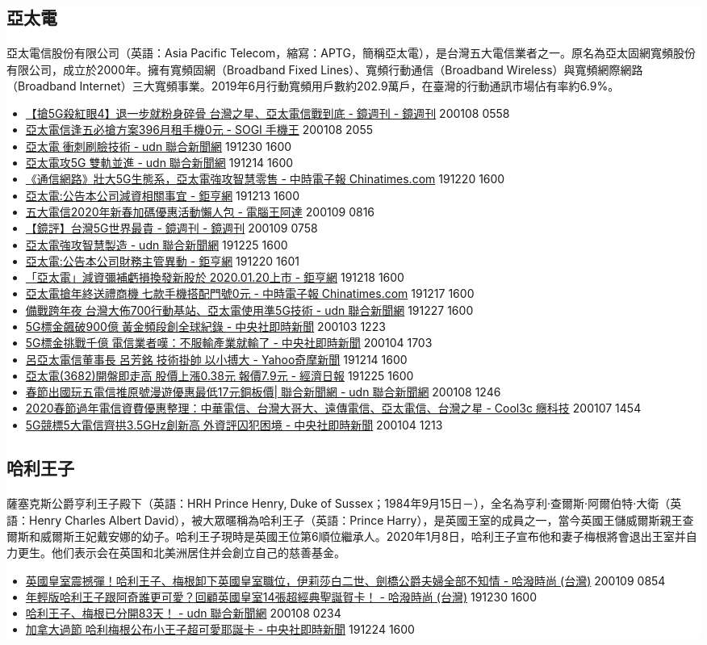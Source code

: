 ## 亞太電

亞太電信股份有限公司（英語：Asia Pacific Telecom，縮寫：APTG，簡稱亞太電），是台灣五大電信業者之一。原名為亞太固網寬頻股份有限公司，成立於2000年。擁有寬頻固網（Broadband Fixed Lines）、寬頻行動通信（Broadband Wireless）與寬頻網際網路（Broadband Internet）三大寬頻事業。2019年6月行動寬頻用戶數約202.9萬戶，在臺灣的行動通訊市場佔有率約6.9%。
- [【搶5G殺紅眼4】退一步就粉身碎骨 台灣之星、亞太電信戰到底 - 鏡週刊 - 鏡週刊](https://www.mirrormedia.mg/story/20200107fin004 "【搶5G殺紅眼4】退一步就粉身碎骨 台灣之星、亞太電信戰到底 - 鏡週刊 - 鏡週刊") 200108 0558
- [亞太電信逢五必搶方案396月租手機0元 - SOGI 手機王](https://www.sogi.com.tw/articles/vivo_y12_realme_5/6254251 "亞太電信逢五必搶方案396月租手機0元 - SOGI 手機王") 200108 2055
- [亞太電 衝刺刷臉技術 - udn 聯合新聞網](https://udn.com/news/story/7253/4258310 "亞太電 衝刺刷臉技術 - udn 聯合新聞網") 191230 1600
- [亞太電攻5G 雙軌並進 - udn 聯合新聞網](https://udn.com/news/story/7240/4225589 "亞太電攻5G 雙軌並進 - udn 聯合新聞網") 191214 1600
- [《通信網路》壯大5G生態系，亞太電強攻智慧零售 - 中時電子報 Chinatimes.com](https://www.chinatimes.com/realtimenews/20191220004084-260410 "《通信網路》壯大5G生態系，亞太電強攻智慧零售 - 中時電子報 Chinatimes.com") 191220 1600
- [亞太電:公告本公司減資相關事宜 - 鉅亨網](https://m.cnyes.com/news/id/4423404 "亞太電:公告本公司減資相關事宜 - 鉅亨網") 191213 1600
- [五大電信2020年新春加碼優惠活動懶人包 - 電腦王阿達](https://www.kocpc.com.tw/archives/301422 "五大電信2020年新春加碼優惠活動懶人包 - 電腦王阿達") 200109 0816
- [【鏡評】台灣5G世界最貴 - 鏡週刊 - 鏡週刊](https://www.mirrormedia.mg/story/20200106inf001/ "【鏡評】台灣5G世界最貴 - 鏡週刊 - 鏡週刊") 200109 0758
- [亞太電強攻智慧製造 - udn 聯合新聞網](https://money.udn.com/money/story/5710/4249045 "亞太電強攻智慧製造 - udn 聯合新聞網") 191225 1600
- [亞太電:公告本公司財務主管異動 - 鉅亨網](https://news.cnyes.com/news/id/4425551 "亞太電:公告本公司財務主管異動 - 鉅亨網") 191220 1601
- [「亞太電」減資彌補虧損換發新股於 2020.01.20上市 - 鉅亨網](https://m.cnyes.com/news/id/4424911 "「亞太電」減資彌補虧損換發新股於 2020.01.20上市 - 鉅亨網") 191218 1600
- [亞太電搶年終送禮商機 七款手機搭配門號0元 - 中時電子報 Chinatimes.com](https://www.chinatimes.com/realtimenews/20191217004873-260410 "亞太電搶年終送禮商機 七款手機搭配門號0元 - 中時電子報 Chinatimes.com") 191217 1600
- [備戰跨年夜 台灣大佈700行動基站、亞太電使用準5G技術 - udn 聯合新聞網](https://udn.com/news/story/7241/4252497 "備戰跨年夜 台灣大佈700行動基站、亞太電使用準5G技術 - udn 聯合新聞網") 191227 1600
- [5G標金飆破900億 黃金頻段創全球紀錄 - 中央社即時新聞](https://www.cna.com.tw/news/firstnews/202001030073.aspx "5G標金飆破900億 黃金頻段創全球紀錄 - 中央社即時新聞") 200103 1223
- [5G標金挑戰千億 電信業者嘆：不服輸產業就輸了 - 中央社即時新聞](https://www.cna.com.tw/news/firstnews/202001040034.aspx "5G標金挑戰千億 電信業者嘆：不服輸產業就輸了 - 中央社即時新聞") 200104 1703
- [呂亞太電信董事長 呂芳銘 技術掛帥 以小搏大 - Yahoo奇摩新聞](https://tw.news.yahoo.com/%E5%91%82%E4%BA%9E%E5%A4%AA%E9%9B%BB%E4%BF%A1%E8%91%A3%E4%BA%8B%E9%95%B7-%E5%91%82%E8%8A%B3%E9%8A%98-%E6%8A%80%E8%A1%93%E6%8E%9B%E5%B8%A5-%E4%BB%A5%E5%B0%8F%E6%90%8F%E5%A4%A7-215009450--finance.html "呂亞太電信董事長 呂芳銘 技術掛帥 以小搏大 - Yahoo奇摩新聞") 191214 1600
- [亞太電(3682)開盤即走高 股價上漲0.38元 報價7.9元 - 經濟日報](https://money.udn.com/money/story/12509/4247452 "亞太電(3682)開盤即走高 股價上漲0.38元 報價7.9元 - 經濟日報") 191225 1600
- [春節出國玩五電信推原號漫遊優惠最低17元銅板價| 聯合新聞網 - udn 聯合新聞網](https://udn.com/news/story/7934/4274687 "春節出國玩五電信推原號漫遊優惠最低17元銅板價| 聯合新聞網 - udn 聯合新聞網") 200108 1246
- [2020春節過年電信資費優惠整理：中華電信、台灣大哥大、遠傳電信、亞太電信、台灣之星 - Cool3c 癮科技](https://www.cool3c.com/article/150983 "2020春節過年電信資費優惠整理：中華電信、台灣大哥大、遠傳電信、亞太電信、台灣之星 - Cool3c 癮科技") 200107 1454
- [5G競標5大電信齊拱3.5GHz創新高 外資評囚犯困境 - 中央社即時新聞](https://www.cna.com.tw/news/firstnews/202001040050.aspx "5G競標5大電信齊拱3.5GHz創新高 外資評囚犯困境 - 中央社即時新聞") 200104 1213

## 哈利王子

薩塞克斯公爵亨利王子殿下（英語：HRH Prince Henry, Duke of Sussex；1984年9月15日－），全名為亨利·查爾斯·阿爾伯特·大衛（英語：Henry Charles Albert David），被大眾暱稱為哈利王子（英語：Prince Harry），是英國王室的成員之一，當今英國王儲威爾斯親王查爾斯和威爾斯王妃戴安娜的幼子。哈利王子現時是英國王位第6順位繼承人。2020年1月8日，哈利王子宣布他和妻子梅根將會退出王室并自力更生。他们表示会在英国和北美洲居住并会創立自己的慈善基金。
- [英國皇室震撼彈！哈利王子、梅根卸下英國皇室職位，伊莉莎白二世、劍橋公爵夫婦全部不知情 - 哈潑時尚 (台灣)](https://www.harpersbazaar.com/tw/celebrity/celebritynews/g30448820/prince-harry-meghan-markle-being-senior-member/ "英國皇室震撼彈！哈利王子、梅根卸下英國皇室職位，伊莉莎白二世、劍橋公爵夫婦全部不知情 - 哈潑時尚 (台灣)") 200109 0854
- [年輕版哈利王子跟阿奇誰更可愛？回顧英國皇室14張超經典聖誕賀卡！ - 哈潑時尚 (台灣)](https://www.harpersbazaar.com/tw/celebrity/celebritynews/g30342077/british-royal-christmas-card/ "年輕版哈利王子跟阿奇誰更可愛？回顧英國皇室14張超經典聖誕賀卡！ - 哈潑時尚 (台灣)") 191230 1600
- [哈利王子、梅根已分開83天！ - udn 聯合新聞網](https://stars.udn.com/star/story/10090/4274068?from=udn-ch1_breaknews-1-cate8-news "哈利王子、梅根已分開83天！ - udn 聯合新聞網") 200108 0234
- [加拿大過節 哈利梅根公布小王子超可愛耶誕卡 - 中央社即時新聞](https://www.cna.com.tw/news/aopl/201912240020.aspx "加拿大過節 哈利梅根公布小王子超可愛耶誕卡 - 中央社即時新聞") 191224 1600